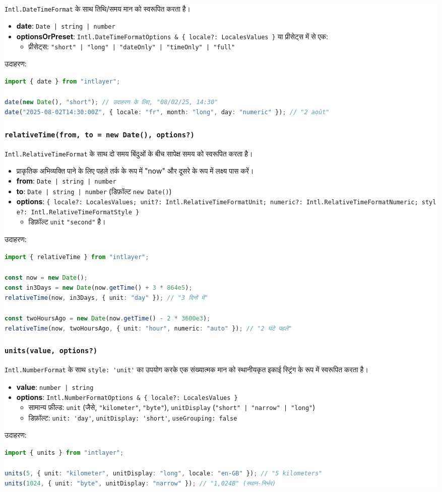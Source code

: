`Intl.DateTimeFormat` के साथ तिथि/समय मान को स्वरूपित करता है।

- **date**: `Date | string | number`
- **optionsOrPreset**: `Intl.DateTimeFormatOptions & { locale?: LocalesValues }` या प्रीसेट्स में से एक:
  - प्रीसेट्स: `"short" | "long" | "dateOnly" | "timeOnly" | "full"`

उदाहरण:

```ts
import { date } from "intlayer";

date(new Date(), "short"); // उदाहरण के लिए, "08/02/25, 14:30"
date("2025-08-02T14:30:00Z", { locale: "fr", month: "long", day: "numeric" }); // "2 août"
```

### `relativeTime(from, to = new Date(), options?)`

`Intl.RelativeTimeFormat` के साथ दो समय बिंदुओं के बीच सापेक्ष समय को स्वरूपित करता है।

- प्राकृतिक अभिव्यक्ति पाने के लिए पहले तर्क के रूप में "now" और दूसरे के रूप में लक्ष्य पास करें।
- **from**: `Date | string | number`
- **to**: `Date | string | number` (डिफ़ॉल्ट `new Date()`)
- **options**: `{ locale?: LocalesValues; unit?: Intl.RelativeTimeFormatUnit; numeric?: Intl.RelativeTimeFormatNumeric; style?: Intl.RelativeTimeFormatStyle }`
  - डिफ़ॉल्ट `unit` `"second"` है।

उदाहरण:

```ts
import { relativeTime } from "intlayer";

const now = new Date();
const in3Days = new Date(now.getTime() + 3 * 864e5);
relativeTime(now, in3Days, { unit: "day" }); // "3 दिनों में"

const twoHoursAgo = new Date(now.getTime() - 2 * 3600e3);
relativeTime(now, twoHoursAgo, { unit: "hour", numeric: "auto" }); // "2 घंटे पहले"
```

### `units(value, options?)`

`Intl.NumberFormat` के साथ `style: 'unit'` का उपयोग करके एक संख्यात्मक मान को स्थानीयकृत इकाई स्ट्रिंग के रूप में स्वरूपित करता है।

- **value**: `number | string`
- **options**: `Intl.NumberFormatOptions & { locale?: LocalesValues }`
  - सामान्य फ़ील्ड: `unit` (जैसे, `"kilometer"`, `"byte"`), `unitDisplay` (`"short" | "narrow" | "long"`)
  - डिफ़ॉल्ट: `unit: 'day'`, `unitDisplay: 'short'`, `useGrouping: false`

उदाहरण:

```ts
import { units } from "intlayer";

units(5, { unit: "kilometer", unitDisplay: "long", locale: "en-GB" }); // "5 kilometers"
units(1024, { unit: "byte", unitDisplay: "narrow" }); // "1,024B" (स्थान-निर्भर)
```
